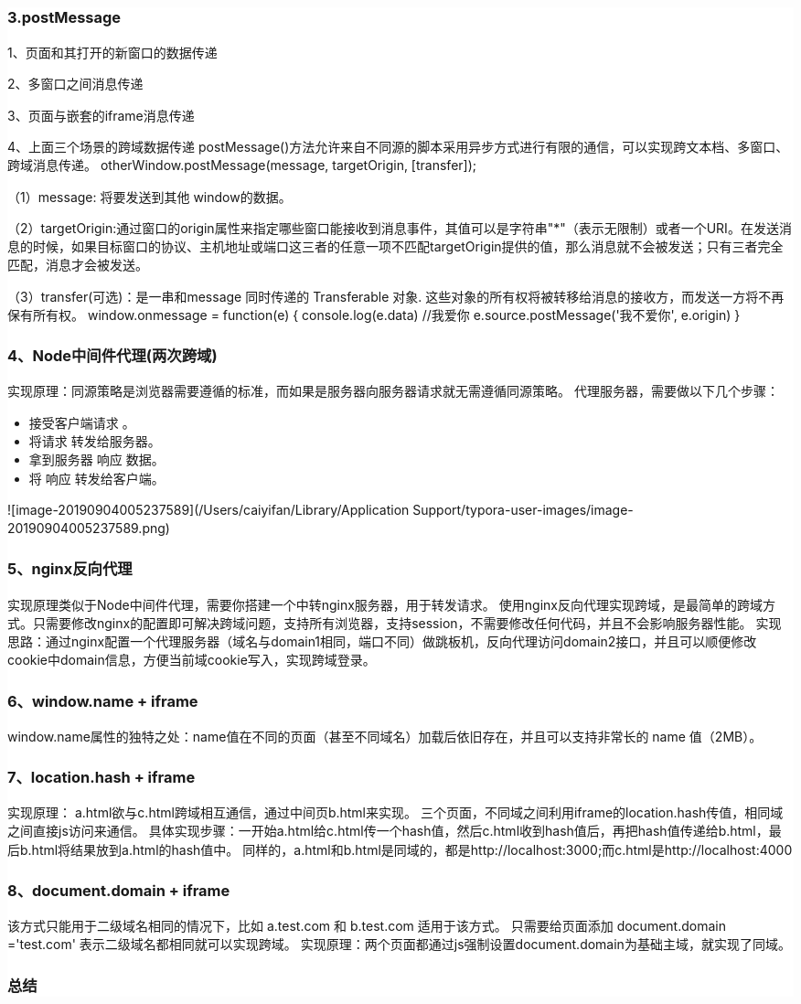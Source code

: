 ### 3.postMessage

1、页面和其打开的新窗口的数据传递

2、多窗口之间消息传递

3、页面与嵌套的iframe消息传递

4、上面三个场景的跨域数据传递
postMessage()方法允许来自不同源的脚本采用异步方式进行有限的通信，可以实现跨文本档、多窗口、跨域消息传递。
otherWindow.postMessage(message, targetOrigin, [transfer]);

（1）message: 将要发送到其他 window的数据。

（2）targetOrigin:通过窗口的origin属性来指定哪些窗口能接收到消息事件，其值可以是字符串"*"（表示无限制）或者一个URI。在发送消息的时候，如果目标窗口的协议、主机地址或端口这三者的任意一项不匹配targetOrigin提供的值，那么消息就不会被发送；只有三者完全匹配，消息才会被发送。

（3）transfer(可选)：是一串和message 同时传递的 Transferable 对象. 这些对象的所有权将被转移给消息的接收方，而发送一方将不再保有所有权。
window.onmessage = function(e) { console.log(e.data) //我爱你 e.source.postMessage('我不爱你', e.origin) }

### 4、Node中间件代理(两次跨域)

实现原理：同源策略是浏览器需要遵循的标准，而如果是服务器向服务器请求就无需遵循同源策略。 代理服务器，需要做以下几个步骤：

* 接受客户端请求 。
* 将请求 转发给服务器。
* 拿到服务器 响应 数据。
* 将 响应 转发给客户端。

![image-20190904005237589](/Users/caiyifan/Library/Application Support/typora-user-images/image-20190904005237589.png)

### 5、nginx反向代理

实现原理类似于Node中间件代理，需要你搭建一个中转nginx服务器，用于转发请求。
使用nginx反向代理实现跨域，是最简单的跨域方式。只需要修改nginx的配置即可解决跨域问题，支持所有浏览器，支持session，不需要修改任何代码，并且不会影响服务器性能。
实现思路：通过nginx配置一个代理服务器（域名与domain1相同，端口不同）做跳板机，反向代理访问domain2接口，并且可以顺便修改cookie中domain信息，方便当前域cookie写入，实现跨域登录。

### 6、window.name + iframe

window.name属性的独特之处：name值在不同的页面（甚至不同域名）加载后依旧存在，并且可以支持非常长的 name 值（2MB）。

### 7、location.hash + iframe

实现原理： a.html欲与c.html跨域相互通信，通过中间页b.html来实现。 三个页面，不同域之间利用iframe的location.hash传值，相同域之间直接js访问来通信。
具体实现步骤：一开始a.html给c.html传一个hash值，然后c.html收到hash值后，再把hash值传递给b.html，最后b.html将结果放到a.html的hash值中。 同样的，a.html和b.html是同域的，都是http://localhost:3000;而c.html是http://localhost:4000

### 8、document.domain + iframe

该方式只能用于二级域名相同的情况下，比如 a.test.com 和 b.test.com 适用于该方式。 只需要给页面添加 document.domain ='test.com' 表示二级域名都相同就可以实现跨域。
实现原理：两个页面都通过js强制设置document.domain为基础主域，就实现了同域。

### 总结

